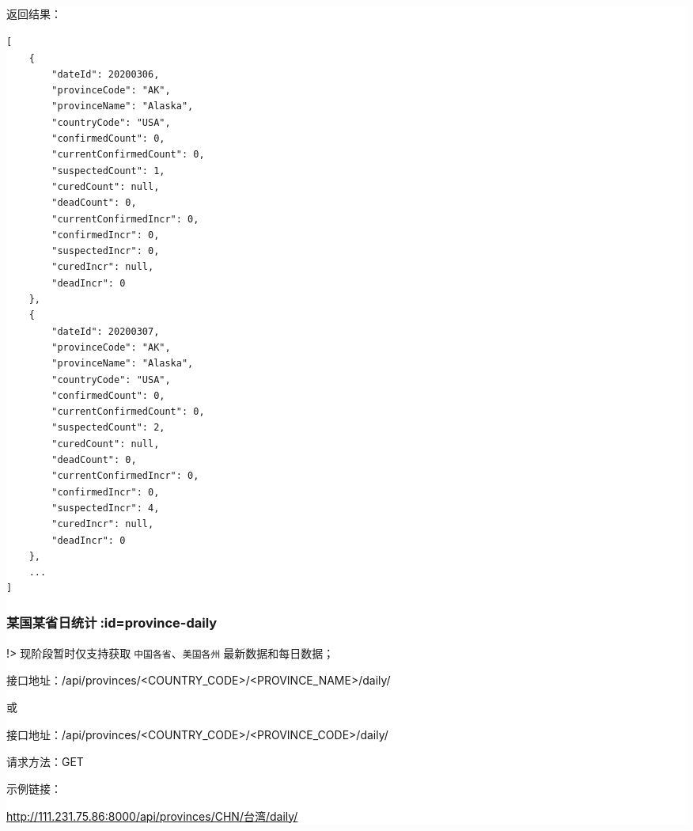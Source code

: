 返回结果：

```
[
    {
        "dateId": 20200306,
        "provinceCode": "AK",
        "provinceName": "Alaska",
        "countryCode": "USA",
        "confirmedCount": 0,
        "currentConfirmedCount": 0,
        "suspectedCount": 1,
        "curedCount": null,
        "deadCount": 0,
        "currentConfirmedIncr": 0,
        "confirmedIncr": 0,
        "suspectedIncr": 0,
        "curedIncr": null,
        "deadIncr": 0
    },
    {
        "dateId": 20200307,
        "provinceCode": "AK",
        "provinceName": "Alaska",
        "countryCode": "USA",
        "confirmedCount": 0,
        "currentConfirmedCount": 0,
        "suspectedCount": 2,
        "curedCount": null,
        "deadCount": 0,
        "currentConfirmedIncr": 0,
        "confirmedIncr": 0,
        "suspectedIncr": 4,
        "curedIncr": null,
        "deadIncr": 0
    },
    ...
]
```

### 某国某省日统计 :id=province-daily

!> 现阶段暂时仅支持获取 `中国各省`、`美国各州` 最新数据和每日数据；

接口地址：/api/provinces/\<COUNTRY_CODE\>/\<PROVINCE_NAME\>/daily/

或

接口地址：/api/provinces/\<COUNTRY_CODE\>/\<PROVINCE_CODE\>/daily/

请求方法：GET

示例链接：

http://111.231.75.86:8000/api/provinces/CHN/台湾/daily/
